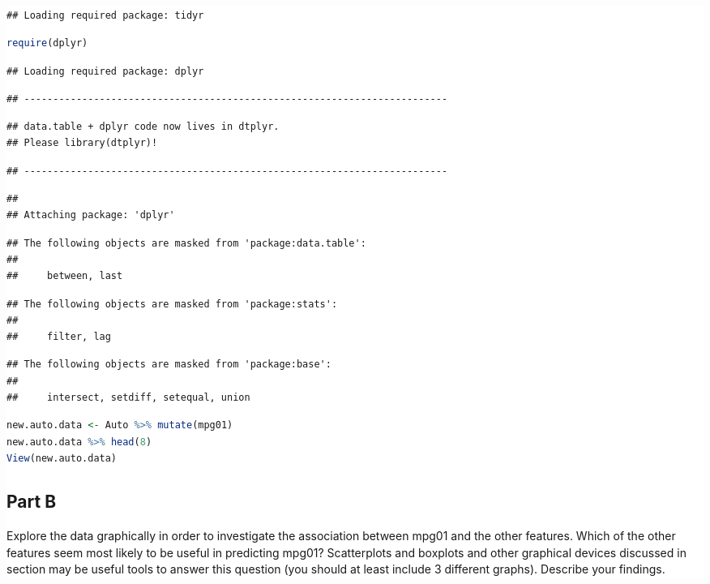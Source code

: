 ```
## Loading required package: tidyr
```

```r
require(dplyr)
```

```
## Loading required package: dplyr
```

```
## -------------------------------------------------------------------------
```

```
## data.table + dplyr code now lives in dtplyr.
## Please library(dtplyr)!
```

```
## -------------------------------------------------------------------------
```

```
## 
## Attaching package: 'dplyr'
```

```
## The following objects are masked from 'package:data.table':
## 
##     between, last
```

```
## The following objects are masked from 'package:stats':
## 
##     filter, lag
```

```
## The following objects are masked from 'package:base':
## 
##     intersect, setdiff, setequal, union
```

```r
new.auto.data <- Auto %>% mutate(mpg01)
new.auto.data %>% head(8)
View(new.auto.data)
```

## Part B
Explore the data graphically in order to investigate the association between mpg01 and the other features. Which of the other features seem most likely to be useful in predicting mpg01? Scatterplots and boxplots and other graphical devices discussed in section may be useful tools to answer this question (you should at least include 3 different graphs). Describe your findings.
